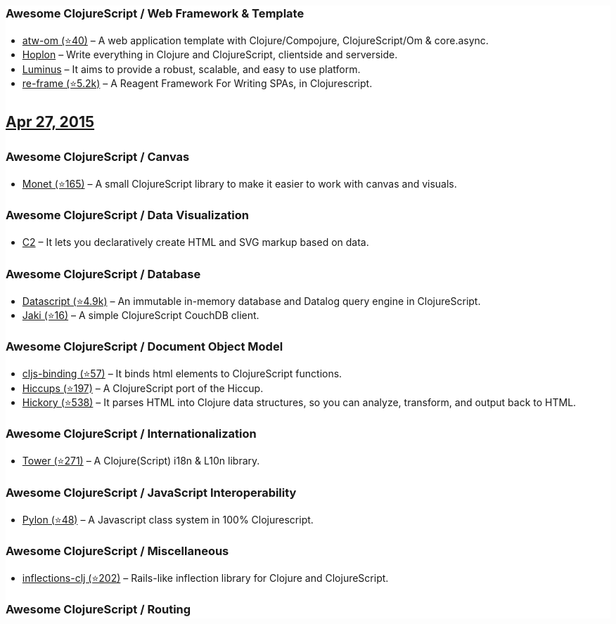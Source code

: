 ### Awesome ClojureScript / Web Framework & Template

*   [atw-om (⭐40)](https://github.com/zaiste/atw-om) – A web application template with Clojure/Compojure, ClojureScript/Om & core.async.
*   [Hoplon](http://hoplon.io) – Write everything in Clojure and ClojureScript, clientside and serverside.
*   [Luminus](http://www.luminusweb.net/) – It aims to provide a robust, scalable, and easy to use platform.
*   [re-frame (⭐5.2k)](https://github.com/Day8/re-frame) – A Reagent Framework For Writing SPAs, in Clojurescript.

## [Apr 27, 2015](/content/2015/04/27/README.md)

### Awesome ClojureScript / Canvas

*   [Monet (⭐165)](https://github.com/rm-hull/monet) – A small ClojureScript library to make it easier to work with canvas and visuals.

### Awesome ClojureScript / Data Visualization

*   [C2](https://keminglabs.com/c2) – It lets you declaratively create HTML and SVG markup based on data.

### Awesome ClojureScript / Database

*   [Datascript (⭐4.9k)](https://github.com/tonsky/datascript) – An immutable in-memory database and Datalog query engine in ClojureScript.
*   [Jaki (⭐16)](https://github.com/pandeiro/jaki) – A simple ClojureScript CouchDB client.

### Awesome ClojureScript / Document Object Model

*   [cljs-binding (⭐57)](https://github.com/fluentsoftware/cljs-binding) – It binds html elements to ClojureScript functions.
*   [Hiccups (⭐197)](https://github.com/teropa/hiccups) – A ClojureScript port of the Hiccup.
*   [Hickory (⭐538)](https://github.com/davidsantiago/hickory) – It parses HTML into Clojure data structures, so you can analyze, transform, and output back to HTML.

### Awesome ClojureScript / Internationalization

*   [Tower (⭐271)](https://github.com/ptaoussanis/tower) – A Clojure(Script) i18n & L10n library.

### Awesome ClojureScript / JavaScript Interoperability

*   [Pylon (⭐48)](https://github.com/bodil/pylon) – A Javascript class system in 100% Clojurescript.

### Awesome ClojureScript / Miscellaneous

*   [inflections-clj (⭐202)](https://github.com/r0man/inflections-clj) – Rails-like inflection library for Clojure and ClojureScript.

### Awesome ClojureScript / Routing
